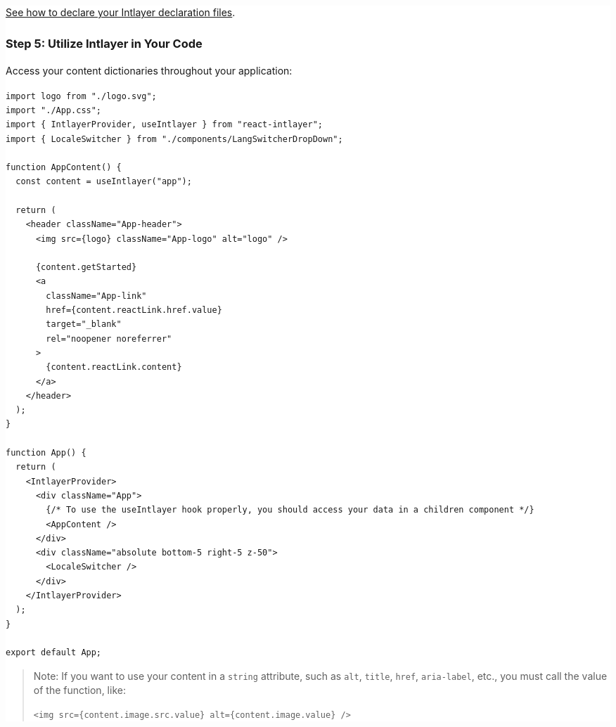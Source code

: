 [See how to declare your Intlayer declaration files](https://github.com/aymericzip/intlayer/blob/main/docs/en/content_declaration/get_started.md).

### Step 5: Utilize Intlayer in Your Code

Access your content dictionaries throughout your application:

```tsx
import logo from "./logo.svg";
import "./App.css";
import { IntlayerProvider, useIntlayer } from "react-intlayer";
import { LocaleSwitcher } from "./components/LangSwitcherDropDown";

function AppContent() {
  const content = useIntlayer("app");

  return (
    <header className="App-header">
      <img src={logo} className="App-logo" alt="logo" />

      {content.getStarted}
      <a
        className="App-link"
        href={content.reactLink.href.value}
        target="_blank"
        rel="noopener noreferrer"
      >
        {content.reactLink.content}
      </a>
    </header>
  );
}

function App() {
  return (
    <IntlayerProvider>
      <div className="App">
        {/* To use the useIntlayer hook properly, you should access your data in a children component */}
        <AppContent />
      </div>
      <div className="absolute bottom-5 right-5 z-50">
        <LocaleSwitcher />
      </div>
    </IntlayerProvider>
  );
}

export default App;
```

> Note: If you want to use your content in a `string` attribute, such as `alt`, `title`, `href`, `aria-label`, etc., you must call the value of the function, like:
>
> ```tsx
> <img src={content.image.src.value} alt={content.image.value} />
> ```
